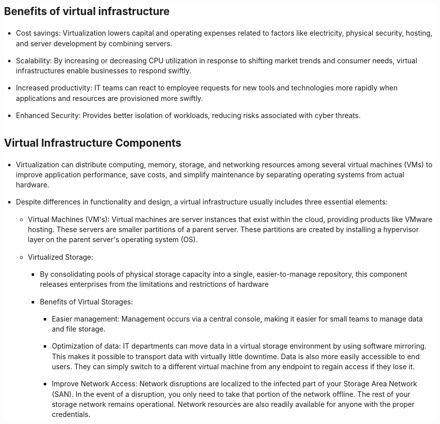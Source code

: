 ## Benefits of virtual infrastructure

-   Cost savings: Virtualization lowers capital and operating expenses
    related to factors like electricity, physical security, hosting, and
    server development by combining servers.

-   Scalability: By increasing or decreasing CPU utilization in response
    to shifting market trends and consumer needs, virtual
    infrastructures enable businesses to respond swiftly.

-   Increased productivity: IT teams can react to employee requests for
    new tools and technologies more rapidly when applications and
    resources are provisioned more swiftly.

-   Enhanced Security: Provides better isolation of workloads, reducing
    risks associated with cyber threats.

## Virtual Infrastructure Components

-   Virtualization can distribute computing, memory, storage, and
    networking resources among several virtual machines (VMs) to improve
    application performance, save costs, and simplify maintenance by
    separating operating systems from actual hardware.

-   Despite differences in functionality and design, a virtual
    infrastructure usually includes three essential elements:

    -   Virtual Machines (VM's): Virtual machines are server instances
        that exist within the cloud, providing products like VMware
        hosting. These servers are smaller partitions of a parent
        server. These partitions are created by installing a hypervisor
        layer on the parent server's operating system (OS).

    -   Virtualized Storage:

        -   By consolidating pools of physical storage capacity into a
            single, easier-to-manage repository, this component releases
            enterprises from the limitations and restrictions of
            hardware

        -   Benefits of Virtual Storages:

            -   Easier management: Management occurs via a central
                console, making it easier for small teams to manage data
                and file storage.

            -   Optimization of data: IT departments can move data in a
                virtual storage environment by using software mirroring.
                This makes it possible to transport data with virtually
                little downtime. Data is also more easily accessible to
                end users. They can simply switch to a different virtual
                machine from any endpoint to regain access if they lose
                it.

            -   Improve Network Access: Network disruptions are
                localized to the infected part of your Storage Area
                Network (SAN). In the event of a disruption, you only
                need to take that portion of the network offline. The
                rest of your storage network remains operational.
                Network resources are also readily available for anyone
                with the proper credentials. 
